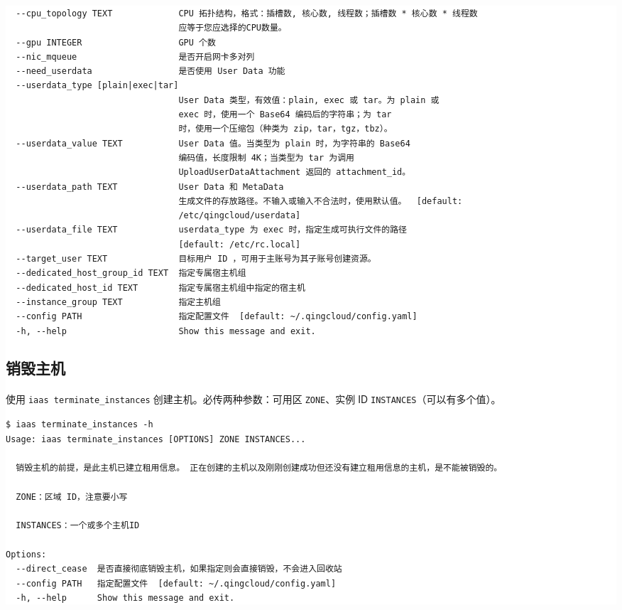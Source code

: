 ```
  --cpu_topology TEXT             CPU 拓扑结构，格式：插槽数, 核心数, 线程数；插槽数 * 核心数 * 线程数
                                  应等于您应选择的CPU数量。
  --gpu INTEGER                   GPU 个数
  --nic_mqueue                    是否开启网卡多对列
  --need_userdata                 是否使用 User Data 功能
  --userdata_type [plain|exec|tar]
                                  User Data 类型，有效值：plain, exec 或 tar。为 plain 或
                                  exec 时，使用一个 Base64 编码后的字符串；为 tar
                                  时，使用一个压缩包（种类为 zip，tar，tgz，tbz）。
  --userdata_value TEXT           User Data 值。当类型为 plain 时，为字符串的 Base64
                                  编码值，长度限制 4K；当类型为 tar 为调用
                                  UploadUserDataAttachment 返回的 attachment_id。
  --userdata_path TEXT            User Data 和 MetaData
                                  生成文件的存放路径。不输入或输入不合法时，使用默认值。  [default:
                                  /etc/qingcloud/userdata]
  --userdata_file TEXT            userdata_type 为 exec 时，指定生成可执行文件的路径
                                  [default: /etc/rc.local]
  --target_user TEXT              目标用户 ID ，可用于主账号为其子账号创建资源。
  --dedicated_host_group_id TEXT  指定专属宿主机组
  --dedicated_host_id TEXT        指定专属宿主机组中指定的宿主机
  --instance_group TEXT           指定主机组
  --config PATH                   指定配置文件  [default: ~/.qingcloud/config.yaml]
  -h, --help                      Show this message and exit.
```

## 销毁主机

使用 `iaas terminate_instances` 创建主机。必传两种参数：可用区 `ZONE`、实例 ID `INSTANCES`（可以有多个值）。

```
$ iaas terminate_instances -h
Usage: iaas terminate_instances [OPTIONS] ZONE INSTANCES...

  销毁主机的前提，是此主机已建立租用信息。 正在创建的主机以及刚刚创建成功但还没有建立租用信息的主机，是不能被销毁的。

  ZONE：区域 ID，注意要小写

  INSTANCES：一个或多个主机ID

Options:
  --direct_cease  是否直接彻底销毁主机，如果指定则会直接销毁，不会进入回收站
  --config PATH   指定配置文件  [default: ~/.qingcloud/config.yaml]
  -h, --help      Show this message and exit.
```

